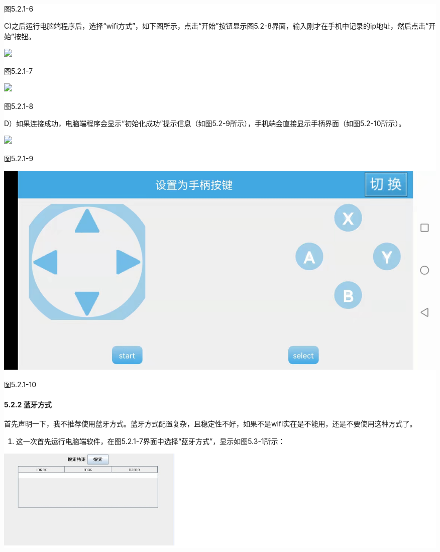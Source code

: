 

图5.2.1-6

C)之后运行电脑端程序后，选择“wifi方式”，如下图所示，点击“开始”按钮显示图5.2-8界面，输入刚才在手机中记录的ip地址，然后点击“开始”按钮。

![](docs/Aspose.Words.791bd02d-7a37-4f2a-8d4f-a5632277f929.019.png)

图5.2.1-7

![](docs/Aspose.Words.791bd02d-7a37-4f2a-8d4f-a5632277f929.020.png)

图5.2.1-8

D）如果连接成功，电脑端程序会显示“初始化成功”提示信息（如图5.2-9所示），手机端会直接显示手柄界面（如图5.2-10所示）。

![](docs/Aspose.Words.791bd02d-7a37-4f2a-8d4f-a5632277f929.021.png)

图5.2.1-9

![image-20211031205810182](docs/image-20211031205810182.png)



图5.2.1-10
#### **5.2.2 蓝牙方式**
首先声明一下，我不推荐使用蓝牙方式。蓝牙方式配置复杂，且稳定性不好，如果不是wifi实在是不能用，还是不要使用这种方式了。

1) 这一次首先运行电脑端软件，在图5.2.1-7界面中选择“蓝牙方式”，显示如图5.3-1所示：

![](docs/Aspose.Words.791bd02d-7a37-4f2a-8d4f-a5632277f929.023.jpeg "X)6RHM7L{S{U)5WU2T4VY54")
